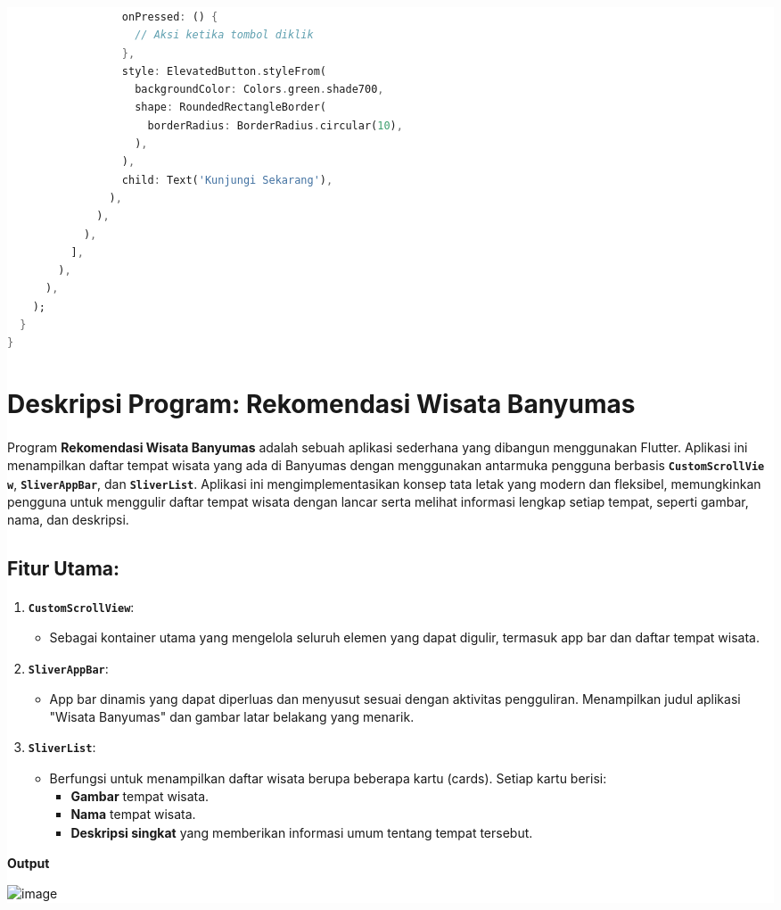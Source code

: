 ```dart
                  onPressed: () {
                    // Aksi ketika tombol diklik
                  },
                  style: ElevatedButton.styleFrom(
                    backgroundColor: Colors.green.shade700,
                    shape: RoundedRectangleBorder(
                      borderRadius: BorderRadius.circular(10),
                    ),
                  ),
                  child: Text('Kunjungi Sekarang'),
                ),
              ),
            ),
          ],
        ),
      ),
    );
  }
}
```
# Deskripsi Program: Rekomendasi Wisata Banyumas

Program **Rekomendasi Wisata Banyumas** adalah sebuah aplikasi sederhana yang dibangun menggunakan Flutter. Aplikasi ini menampilkan daftar tempat wisata yang ada di Banyumas dengan menggunakan antarmuka pengguna berbasis **`CustomScrollView`**, **`SliverAppBar`**, dan **`SliverList`**. Aplikasi ini mengimplementasikan konsep tata letak yang modern dan fleksibel, memungkinkan pengguna untuk menggulir daftar tempat wisata dengan lancar serta melihat informasi lengkap setiap tempat, seperti gambar, nama, dan deskripsi.

## Fitur Utama:
1. **`CustomScrollView`**:
   - Sebagai kontainer utama yang mengelola seluruh elemen yang dapat digulir, termasuk app bar dan daftar tempat wisata.

2. **`SliverAppBar`**:
   - App bar dinamis yang dapat diperluas dan menyusut sesuai dengan aktivitas pengguliran. Menampilkan judul aplikasi "Wisata Banyumas" dan gambar latar belakang yang menarik.
   
3. **`SliverList`**:
   - Berfungsi untuk menampilkan daftar wisata berupa beberapa kartu (cards). Setiap kartu berisi:
     - **Gambar** tempat wisata.
     - **Nama** tempat wisata.
     - **Deskripsi singkat** yang memberikan informasi umum tentang tempat tersebut.

**Output**

![image](https://github.com/user-attachments/assets/31db11d9-944b-4405-8739-2a0d600bd0ee)


